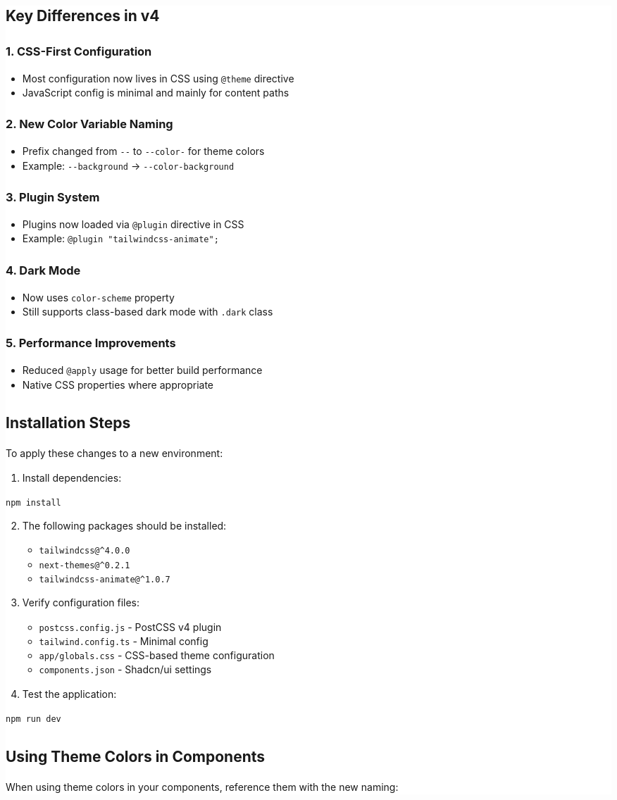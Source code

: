 ## Key Differences in v4

### 1. CSS-First Configuration
- Most configuration now lives in CSS using `@theme` directive
- JavaScript config is minimal and mainly for content paths

### 2. New Color Variable Naming
- Prefix changed from `--` to `--color-` for theme colors
- Example: `--background` → `--color-background`

### 3. Plugin System
- Plugins now loaded via `@plugin` directive in CSS
- Example: `@plugin "tailwindcss-animate";`

### 4. Dark Mode
- Now uses `color-scheme` property
- Still supports class-based dark mode with `.dark` class

### 5. Performance Improvements
- Reduced `@apply` usage for better build performance
- Native CSS properties where appropriate

## Installation Steps

To apply these changes to a new environment:

1. Install dependencies:
```bash
npm install
```

2. The following packages should be installed:
   - `tailwindcss@^4.0.0`
   - `next-themes@^0.2.1`
   - `tailwindcss-animate@^1.0.7`

3. Verify configuration files:
   - `postcss.config.js` - PostCSS v4 plugin
   - `tailwind.config.ts` - Minimal config
   - `app/globals.css` - CSS-based theme configuration
   - `components.json` - Shadcn/ui settings

4. Test the application:
```bash
npm run dev
```

## Using Theme Colors in Components

When using theme colors in your components, reference them with the new naming:
